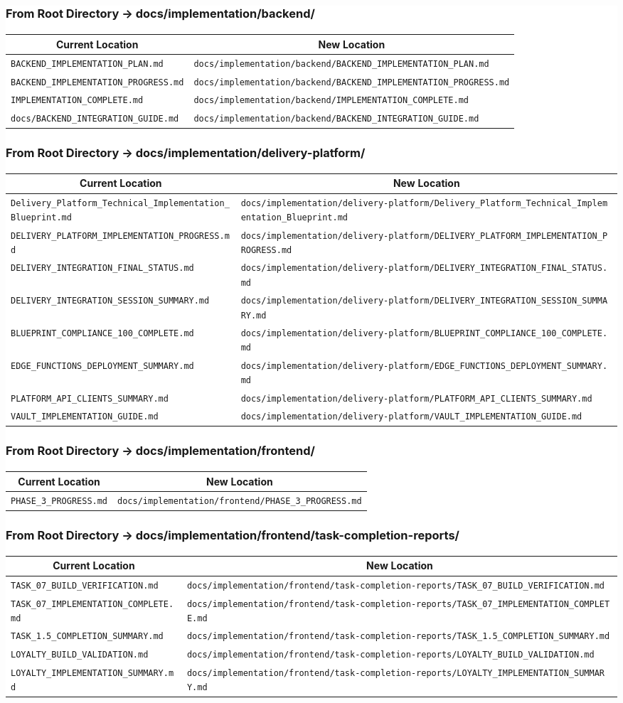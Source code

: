 ### From Root Directory → docs/implementation/backend/

| Current Location | New Location |
|-----------------|--------------|
| `BACKEND_IMPLEMENTATION_PLAN.md` | `docs/implementation/backend/BACKEND_IMPLEMENTATION_PLAN.md` |
| `BACKEND_IMPLEMENTATION_PROGRESS.md` | `docs/implementation/backend/BACKEND_IMPLEMENTATION_PROGRESS.md` |
| `IMPLEMENTATION_COMPLETE.md` | `docs/implementation/backend/IMPLEMENTATION_COMPLETE.md` |
| `docs/BACKEND_INTEGRATION_GUIDE.md` | `docs/implementation/backend/BACKEND_INTEGRATION_GUIDE.md` |

### From Root Directory → docs/implementation/delivery-platform/

| Current Location | New Location |
|-----------------|--------------|
| `Delivery_Platform_Technical_Implementation_Blueprint.md` | `docs/implementation/delivery-platform/Delivery_Platform_Technical_Implementation_Blueprint.md` |
| `DELIVERY_PLATFORM_IMPLEMENTATION_PROGRESS.md` | `docs/implementation/delivery-platform/DELIVERY_PLATFORM_IMPLEMENTATION_PROGRESS.md` |
| `DELIVERY_INTEGRATION_FINAL_STATUS.md` | `docs/implementation/delivery-platform/DELIVERY_INTEGRATION_FINAL_STATUS.md` |
| `DELIVERY_INTEGRATION_SESSION_SUMMARY.md` | `docs/implementation/delivery-platform/DELIVERY_INTEGRATION_SESSION_SUMMARY.md` |
| `BLUEPRINT_COMPLIANCE_100_COMPLETE.md` | `docs/implementation/delivery-platform/BLUEPRINT_COMPLIANCE_100_COMPLETE.md` |
| `EDGE_FUNCTIONS_DEPLOYMENT_SUMMARY.md` | `docs/implementation/delivery-platform/EDGE_FUNCTIONS_DEPLOYMENT_SUMMARY.md` |
| `PLATFORM_API_CLIENTS_SUMMARY.md` | `docs/implementation/delivery-platform/PLATFORM_API_CLIENTS_SUMMARY.md` |
| `VAULT_IMPLEMENTATION_GUIDE.md` | `docs/implementation/delivery-platform/VAULT_IMPLEMENTATION_GUIDE.md` |

### From Root Directory → docs/implementation/frontend/

| Current Location | New Location |
|-----------------|--------------|
| `PHASE_3_PROGRESS.md` | `docs/implementation/frontend/PHASE_3_PROGRESS.md` |

### From Root Directory → docs/implementation/frontend/task-completion-reports/

| Current Location | New Location |
|-----------------|--------------|
| `TASK_07_BUILD_VERIFICATION.md` | `docs/implementation/frontend/task-completion-reports/TASK_07_BUILD_VERIFICATION.md` |
| `TASK_07_IMPLEMENTATION_COMPLETE.md` | `docs/implementation/frontend/task-completion-reports/TASK_07_IMPLEMENTATION_COMPLETE.md` |
| `TASK_1.5_COMPLETION_SUMMARY.md` | `docs/implementation/frontend/task-completion-reports/TASK_1.5_COMPLETION_SUMMARY.md` |
| `LOYALTY_BUILD_VALIDATION.md` | `docs/implementation/frontend/task-completion-reports/LOYALTY_BUILD_VALIDATION.md` |
| `LOYALTY_IMPLEMENTATION_SUMMARY.md` | `docs/implementation/frontend/task-completion-reports/LOYALTY_IMPLEMENTATION_SUMMARY.md` |
